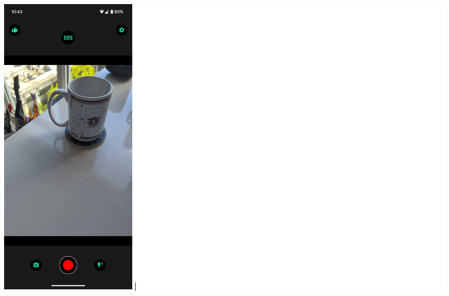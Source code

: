 <img src="../assets/images/readme/screenshot-8-safe-close-button.png" alt="Screenshot of the home screen with a safe close button" width="250"/> |
